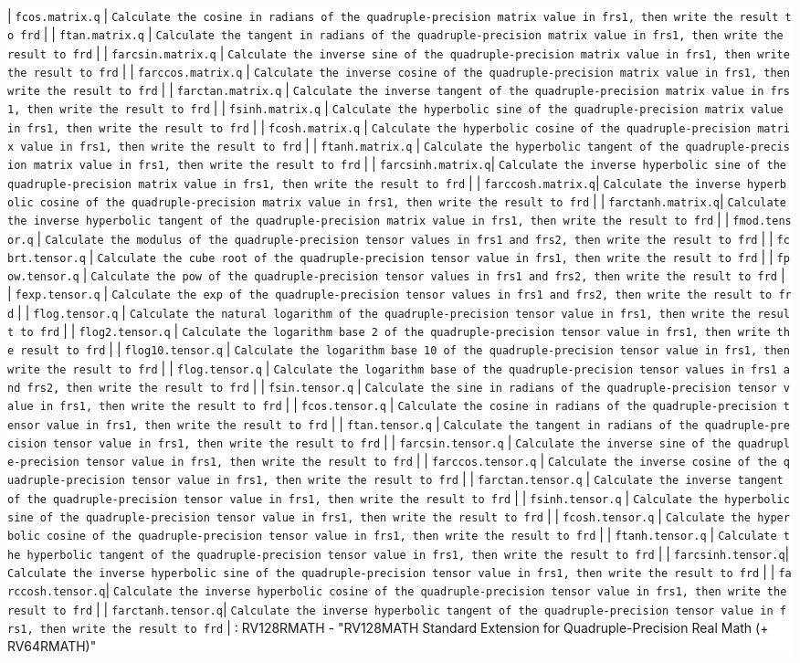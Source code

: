 | `fcos.matrix.q`    | `Calculate the cosine in radians of the quadruple-precision matrix value in frs1, then write the result to frd`                  |
| `ftan.matrix.q`    | `Calculate the tangent in radians of the quadruple-precision matrix value in frs1, then write the result to frd`                 |
| `farcsin.matrix.q` | `Calculate the inverse sine of the quadruple-precision matrix value in frs1, then write the result to frd`                       |
| `farccos.matrix.q` | `Calculate the inverse cosine of the quadruple-precision matrix value in frs1, then write the result to frd`                     |
| `farctan.matrix.q` | `Calculate the inverse tangent of the quadruple-precision matrix value in frs1, then write the result to frd`                    |
| `fsinh.matrix.q`   | `Calculate the hyperbolic sine of the quadruple-precision matrix value in frs1, then write the result to frd`                    |
| `fcosh.matrix.q`   | `Calculate the hyperbolic cosine of the quadruple-precision matrix value in frs1, then write the result to frd`                  |
| `ftanh.matrix.q`   | `Calculate the hyperbolic tangent of the quadruple-precision matrix value in frs1, then write the result to frd`                 |
| `farcsinh.matrix.q`| `Calculate the inverse hyperbolic sine of the quadruple-precision matrix value in frs1, then write the result to frd`            |
| `farccosh.matrix.q`| `Calculate the inverse hyperbolic cosine of the quadruple-precision matrix value in frs1, then write the result to frd`          |
| `farctanh.matrix.q`| `Calculate the inverse hyperbolic tangent of the quadruple-precision matrix value in frs1, then write the result to frd`         |
| `fmod.tensor.q`    | `Calculate the modulus of the quadruple-precision tensor values in frs1 and frs2, then write the result to frd`                  |
| `fcbrt.tensor.q`   | `Calculate the cube root of the quadruple-precision tensor value in frs1, then write the result to frd`                          |
| `fpow.tensor.q`    | `Calculate the pow of the quadruple-precision tensor values in frs1 and frs2, then write the result to frd`                      |
| `fexp.tensor.q`    | `Calculate the exp of the quadruple-precision tensor values in frs1 and frs2, then write the result to frd`                      |
| `flog.tensor.q`    | `Calculate the natural logarithm of the quadruple-precision tensor value in frs1, then write the result to frd`                  |
| `flog2.tensor.q`   | `Calculate the logarithm base 2 of the quadruple-precision tensor value in frs1, then write the result to frd`                   |
| `flog10.tensor.q`  | `Calculate the logarithm base 10 of the quadruple-precision tensor value in frs1, then write the result to frd`                  |
| `flog.tensor.q`    | `Calculate the logarithm base of the quadruple-precision tensor values in frs1 and frs2, then write the result to frd`           |
| `fsin.tensor.q`    | `Calculate the sine in radians of the quadruple-precision tensor value in frs1, then write the result to frd`                    |
| `fcos.tensor.q`    | `Calculate the cosine in radians of the quadruple-precision tensor value in frs1, then write the result to frd`                  |
| `ftan.tensor.q`    | `Calculate the tangent in radians of the quadruple-precision tensor value in frs1, then write the result to frd`                 |
| `farcsin.tensor.q` | `Calculate the inverse sine of the quadruple-precision tensor value in frs1, then write the result to frd`                       |
| `farccos.tensor.q` | `Calculate the inverse cosine of the quadruple-precision tensor value in frs1, then write the result to frd`                     |
| `farctan.tensor.q` | `Calculate the inverse tangent of the quadruple-precision tensor value in frs1, then write the result to frd`                    |
| `fsinh.tensor.q`   | `Calculate the hyperbolic sine of the quadruple-precision tensor value in frs1, then write the result to frd`                    |
| `fcosh.tensor.q`   | `Calculate the hyperbolic cosine of the quadruple-precision tensor value in frs1, then write the result to frd`                  |
| `ftanh.tensor.q`   | `Calculate the hyperbolic tangent of the quadruple-precision tensor value in frs1, then write the result to frd`                 |
| `farcsinh.tensor.q`| `Calculate the inverse hyperbolic sine of the quadruple-precision tensor value in frs1, then write the result to frd`            |
| `farccosh.tensor.q`| `Calculate the inverse hyperbolic cosine of the quadruple-precision tensor value in frs1, then write the result to frd`          |
| `farctanh.tensor.q`| `Calculate the inverse hyperbolic tangent of the quadruple-precision tensor value in frs1, then write the result to frd`         |
: RV128RMATH - "RV128MATH Standard Extension for Quadruple-Precision Real Math (+ RV64RMATH)"

